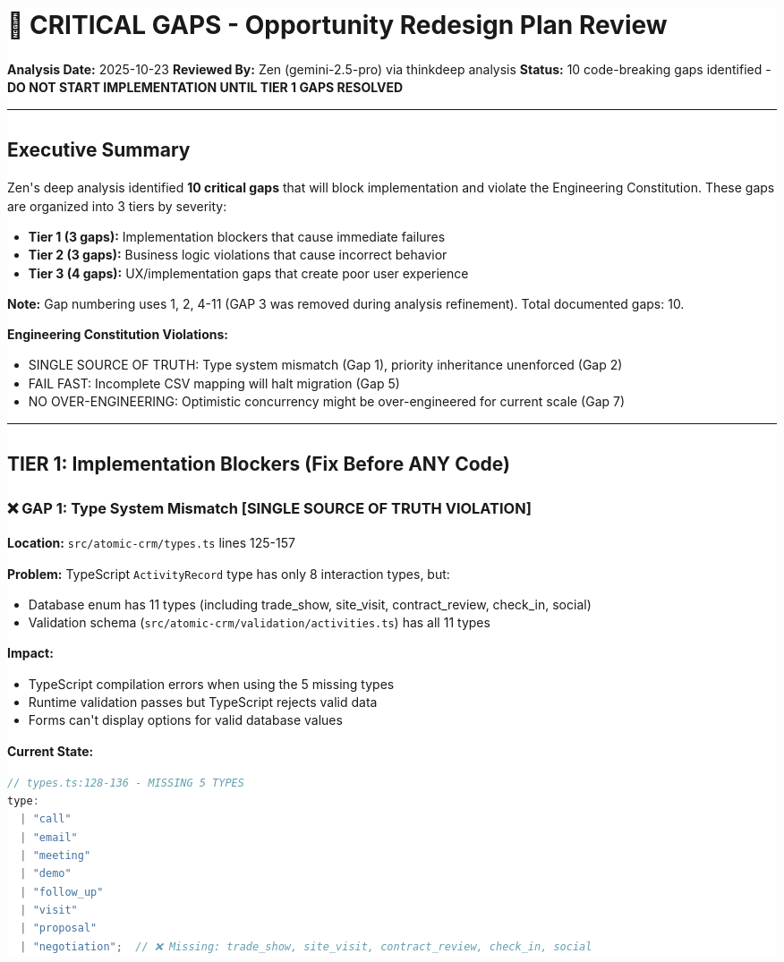 # 🚨 CRITICAL GAPS - Opportunity Redesign Plan Review

**Analysis Date:** 2025-10-23
**Reviewed By:** Zen (gemini-2.5-pro) via thinkdeep analysis
**Status:** 10 code-breaking gaps identified - **DO NOT START IMPLEMENTATION UNTIL TIER 1 GAPS RESOLVED**

---

## Executive Summary

Zen's deep analysis identified **10 critical gaps** that will block implementation and violate the Engineering Constitution. These gaps are organized into 3 tiers by severity:

- **Tier 1 (3 gaps):** Implementation blockers that cause immediate failures
- **Tier 2 (3 gaps):** Business logic violations that cause incorrect behavior
- **Tier 3 (4 gaps):** UX/implementation gaps that create poor user experience

**Note:** Gap numbering uses 1, 2, 4-11 (GAP 3 was removed during analysis refinement). Total documented gaps: 10.

**Engineering Constitution Violations:**
- SINGLE SOURCE OF TRUTH: Type system mismatch (Gap 1), priority inheritance unenforced (Gap 2)
- FAIL FAST: Incomplete CSV mapping will halt migration (Gap 5)
- NO OVER-ENGINEERING: Optimistic concurrency might be over-engineered for current scale (Gap 7)

---

## TIER 1: Implementation Blockers (Fix Before ANY Code)

### ❌ GAP 1: Type System Mismatch [SINGLE SOURCE OF TRUTH VIOLATION]

**Location:** `src/atomic-crm/types.ts` lines 125-157

**Problem:** TypeScript `ActivityRecord` type has only 8 interaction types, but:
- Database enum has 11 types (including trade_show, site_visit, contract_review, check_in, social)
- Validation schema (`src/atomic-crm/validation/activities.ts`) has all 11 types

**Impact:**
- TypeScript compilation errors when using the 5 missing types
- Runtime validation passes but TypeScript rejects valid data
- Forms can't display options for valid database values

**Current State:**
```typescript
// types.ts:128-136 - MISSING 5 TYPES
type:
  | "call"
  | "email"
  | "meeting"
  | "demo"
  | "follow_up"
  | "visit"
  | "proposal"
  | "negotiation";  // ❌ Missing: trade_show, site_visit, contract_review, check_in, social
```
